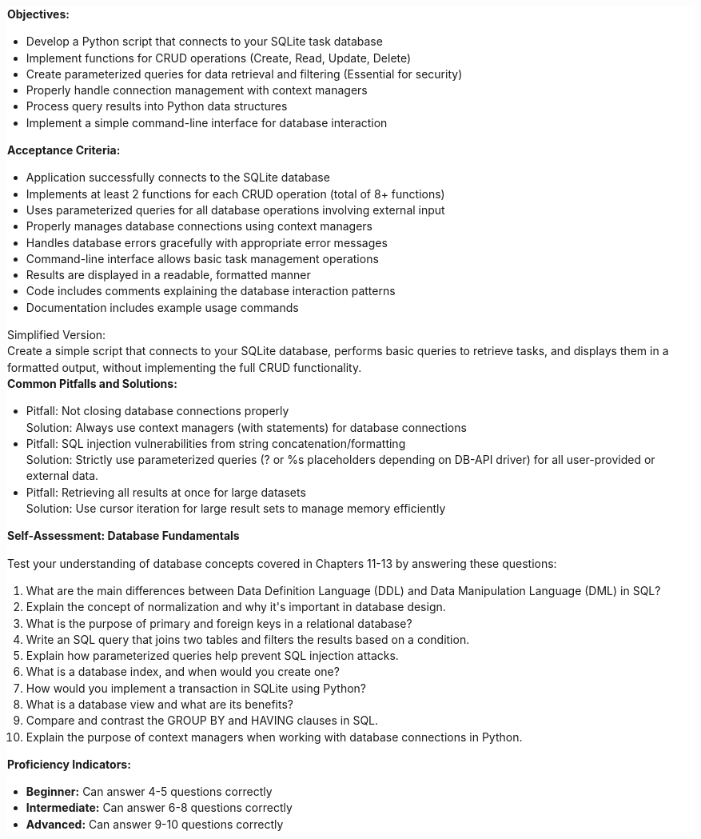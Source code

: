 **Objectives:**

- Develop a Python script that connects to your SQLite task database
- Implement functions for CRUD operations (Create, Read, Update, Delete)
- Create parameterized queries for data retrieval and filtering (Essential for security)
- Properly handle connection management with context managers
- Process query results into Python data structures
- Implement a simple command-line interface for database interaction

**Acceptance Criteria:**

- Application successfully connects to the SQLite database
- Implements at least 2 functions for each CRUD operation (total of 8+ functions)
- Uses parameterized queries for all database operations involving external input
- Properly manages database connections using context managers
- Handles database errors gracefully with appropriate error messages
- Command-line interface allows basic task management operations
- Results are displayed in a readable, formatted manner
- Code includes comments explaining the database interaction patterns
- Documentation includes example usage commands

Simplified Version:  
Create a simple script that connects to your SQLite database, performs basic queries to retrieve tasks, and displays them in a formatted output, without implementing the full CRUD functionality.  
**Common Pitfalls and Solutions:**

- Pitfall: Not closing database connections properly  
  Solution: Always use context managers (with statements) for database connections
- Pitfall: SQL injection vulnerabilities from string concatenation/formatting  
  Solution: Strictly use parameterized queries (? or %s placeholders depending on DB-API driver) for all user-provided or external data.
- Pitfall: Retrieving all results at once for large datasets  
  Solution: Use cursor iteration for large result sets to manage memory efficiently

**Self-Assessment: Database Fundamentals**

Test your understanding of database concepts covered in Chapters 11-13 by answering these questions:

1. What are the main differences between Data Definition Language (DDL) and Data Manipulation Language (DML) in SQL?
2. Explain the concept of normalization and why it's important in database design.
3. What is the purpose of primary and foreign keys in a relational database?
4. Write an SQL query that joins two tables and filters the results based on a condition.
5. Explain how parameterized queries help prevent SQL injection attacks.
6. What is a database index, and when would you create one?
7. How would you implement a transaction in SQLite using Python?
8. What is a database view and what are its benefits?
9. Compare and contrast the GROUP BY and HAVING clauses in SQL.
10. Explain the purpose of context managers when working with database connections in Python.

**Proficiency Indicators:**

- **Beginner:** Can answer 4-5 questions correctly
- **Intermediate:** Can answer 6-8 questions correctly
- **Advanced:** Can answer 9-10 questions correctly
